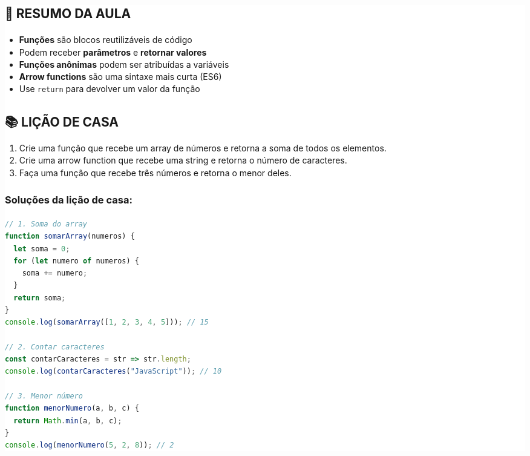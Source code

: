 
## 📝 RESUMO DA AULA

- **Funções** são blocos reutilizáveis de código
- Podem receber **parâmetros** e **retornar valores**
- **Funções anônimas** podem ser atribuídas a variáveis
- **Arrow functions** são uma sintaxe mais curta (ES6)
- Use `return` para devolver um valor da função

## 📚 LIÇÃO DE CASA

1. Crie uma função que recebe um array de números e retorna a soma de todos os elementos.
2. Crie uma arrow function que recebe uma string e retorna o número de caracteres.
3. Faça uma função que recebe três números e retorna o menor deles.

### Soluções da lição de casa:

```javascript
// 1. Soma do array
function somarArray(numeros) {
  let soma = 0;
  for (let numero of numeros) {
    soma += numero;
  }
  return soma;
}
console.log(somarArray([1, 2, 3, 4, 5])); // 15

// 2. Contar caracteres
const contarCaracteres = str => str.length;
console.log(contarCaracteres("JavaScript")); // 10

// 3. Menor número
function menorNumero(a, b, c) {
  return Math.min(a, b, c);
}
console.log(menorNumero(5, 2, 8)); // 2
```